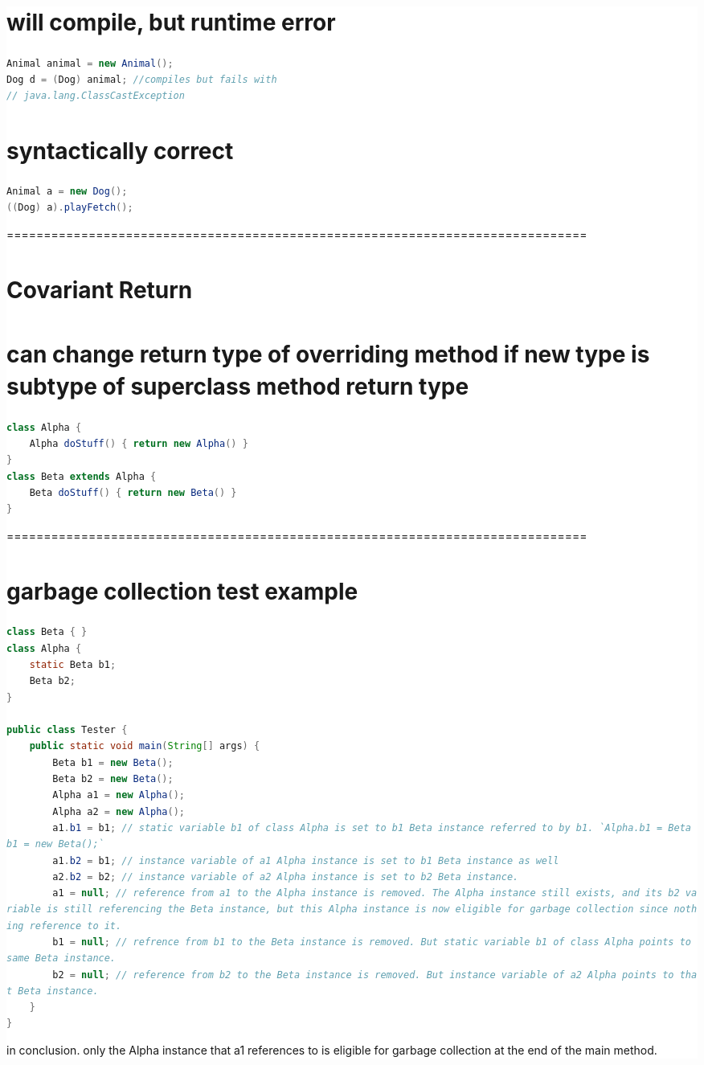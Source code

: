 # will compile, but runtime error
```java
Animal animal = new Animal();
Dog d = (Dog) animal; //compiles but fails with
// java.lang.ClassCastException
```

# syntactically correct
```java
Animal a = new Dog();
((Dog) a).playFetch();
```

==============================================================================
# Covariant Return
# can change return type of overriding method if new type is subtype of superclass method return type

```java
class Alpha {
    Alpha doStuff() { return new Alpha() }
}
class Beta extends Alpha {
    Beta doStuff() { return new Beta() }
}
```

==============================================================================
# garbage collection test example
```java
class Beta { }
class Alpha {
    static Beta b1;
    Beta b2;
}

public class Tester {
    public static void main(String[] args) {
        Beta b1 = new Beta();   
        Beta b2 = new Beta();
        Alpha a1 = new Alpha(); 
        Alpha a2 = new Alpha();
        a1.b1 = b1; // static variable b1 of class Alpha is set to b1 Beta instance referred to by b1. `Alpha.b1 = Beta b1 = new Beta();`
        a1.b2 = b1; // instance variable of a1 Alpha instance is set to b1 Beta instance as well
        a2.b2 = b2; // instance variable of a2 Alpha instance is set to b2 Beta instance.
        a1 = null; // reference from a1 to the Alpha instance is removed. The Alpha instance still exists, and its b2 variable is still referencing the Beta instance, but this Alpha instance is now eligible for garbage collection since nothing reference to it.
        b1 = null; // refrence from b1 to the Beta instance is removed. But static variable b1 of class Alpha points to same Beta instance.
        b2 = null; // reference from b2 to the Beta instance is removed. But instance variable of a2 Alpha points to that Beta instance.
    }
}

```
in conclusion. only the Alpha instance that a1 references to is eligible for garbage collection at the end of the main method.